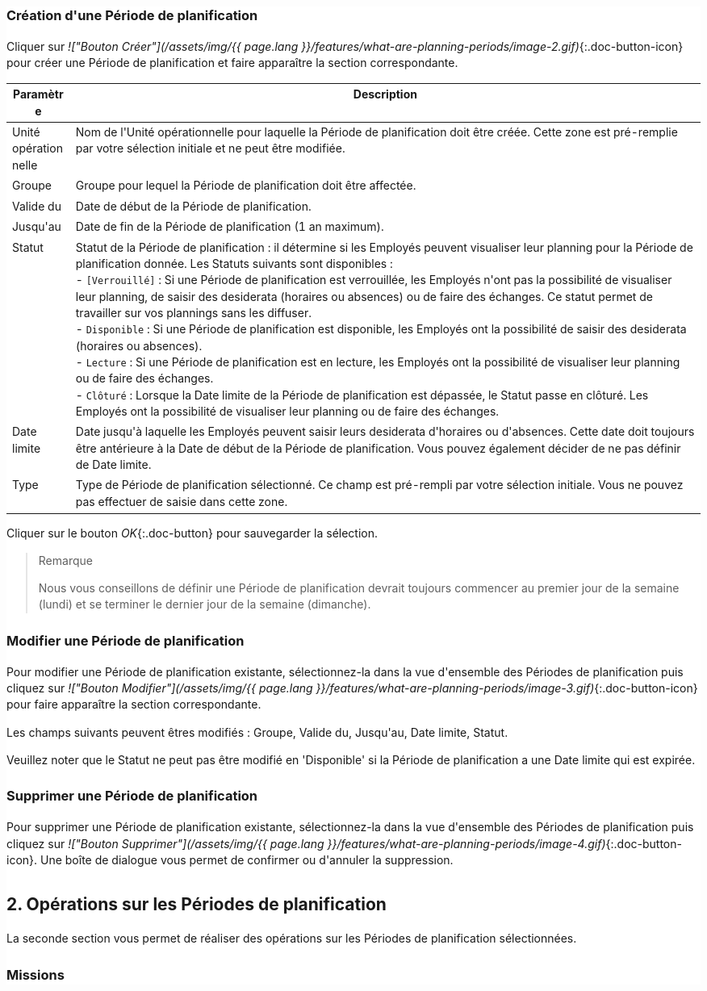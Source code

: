 ### Création d'une Période de planification

Cliquer sur _!["Bouton Créer"](/assets/img/{{ page.lang }}/features/what-are-planning-periods/image-2.gif)_{:.doc-button-icon} pour créer une Période de planification et faire apparaître la section correspondante.

| Paramètre | Description |
| ------- | ------- |
| Unité opérationnelle | Nom de l'Unité opérationnelle pour laquelle la Période de planification doit être créée. Cette zone est pré-remplie par votre sélection initiale et ne peut être modifiée. |
| Groupe | Groupe pour lequel la Période de planification doit être affectée. |
| Valide du | Date de début de la Période de planification. |
| Jusqu'au | Date de fin de la Période de planification (1 an maximum). |
| Statut | Statut de la Période de planification : il détermine si les Employés peuvent visualiser leur planning pour la Période de planification donnée. Les Statuts suivants sont disponibles : <br />- `[Verrouillé]` : Si une Période de planification est verrouillée, les Employés n'ont pas la possibilité de visualiser leur planning, de saisir des desiderata (horaires ou absences) ou de faire des échanges. Ce statut permet de travailler sur vos plannings sans les diffuser.<br />- `Disponible` : Si une Période de planification est disponible, les Employés ont la possibilité de saisir des desiderata (horaires ou absences).<br />- `Lecture` : Si une Période de planification est en lecture, les Employés ont la possibilité de visualiser leur planning ou de faire des échanges.<br />- `Clôturé` : Lorsque la Date limite de la Période de planification est dépassée, le Statut passe en clôturé. Les Employés ont la possibilité de visualiser leur planning ou de faire des échanges.|
| Date limite | Date jusqu'à laquelle les Employés peuvent saisir leurs desiderata d'horaires ou d'absences. Cette date doit toujours être antérieure à la Date de début de la Période de planification. Vous pouvez également décider de ne pas définir de Date limite. |
| Type | Type de Période de planification sélectionné. Ce champ est pré-rempli par votre sélection initiale. Vous ne pouvez pas effectuer de saisie dans cette zone. |

Cliquer sur le bouton *OK*{:.doc-button} pour sauvegarder la sélection.

> Remarque
>
> Nous vous conseillons de définir une Période de planification devrait toujours commencer au premier jour de la semaine (lundi) et se terminer le dernier jour de la semaine (dimanche).

### Modifier une Période de planification

Pour modifier une Période de planification existante, sélectionnez-la dans la vue d'ensemble des Périodes de planification puis cliquez sur _!["Bouton Modifier"](/assets/img/{{ page.lang }}/features/what-are-planning-periods/image-3.gif)_{:.doc-button-icon} pour faire apparaître la section correspondante.

Les champs suivants peuvent êtres modifiés : Groupe, Valide du, Jusqu'au, Date limite, Statut.

Veuillez noter que le Statut ne peut pas être modifié en 'Disponible' si la Période de planification a une Date limite qui est expirée.

### Supprimer une Période de planification

Pour supprimer une Période de planification existante, sélectionnez-la dans la vue d'ensemble des Périodes de planification puis cliquez sur _!["Bouton Supprimer"](/assets/img/{{ page.lang }}/features/what-are-planning-periods/image-4.gif)_{:.doc-button-icon}. Une boîte de dialogue vous permet de confirmer ou d'annuler la suppression.

## 2. Opérations sur les Périodes de planification

La seconde section vous permet de réaliser des opérations sur les Périodes de planification sélectionnées.

### Missions

